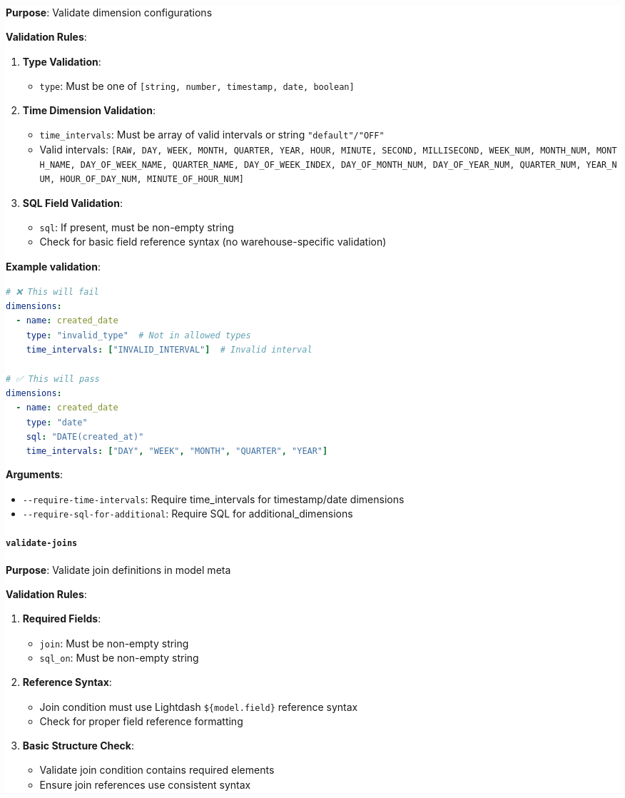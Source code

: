 **Purpose**: Validate dimension configurations

**Validation Rules**:

1. **Type Validation**:

   - `type`: Must be one of `[string, number, timestamp, date, boolean]`

2. **Time Dimension Validation**:

   - `time_intervals`: Must be array of valid intervals or string `"default"/"OFF"`
   - Valid intervals: `[RAW, DAY, WEEK, MONTH, QUARTER, YEAR, HOUR, MINUTE, SECOND, MILLISECOND, WEEK_NUM, MONTH_NUM, MONTH_NAME, DAY_OF_WEEK_NAME, QUARTER_NAME, DAY_OF_WEEK_INDEX, DAY_OF_MONTH_NUM, DAY_OF_YEAR_NUM, QUARTER_NUM, YEAR_NUM, HOUR_OF_DAY_NUM, MINUTE_OF_HOUR_NUM]`

3. **SQL Field Validation**:
   - `sql`: If present, must be non-empty string
   - Check for basic field reference syntax (no warehouse-specific validation)

**Example validation**:

```yaml
# ❌ This will fail
dimensions:
  - name: created_date
    type: "invalid_type"  # Not in allowed types
    time_intervals: ["INVALID_INTERVAL"]  # Invalid interval

# ✅ This will pass
dimensions:
  - name: created_date
    type: "date"
    sql: "DATE(created_at)"
    time_intervals: ["DAY", "WEEK", "MONTH", "QUARTER", "YEAR"]
```

**Arguments**:

- `--require-time-intervals`: Require time_intervals for timestamp/date dimensions
- `--require-sql-for-additional`: Require SQL for additional_dimensions

#### `validate-joins`

**Purpose**: Validate join definitions in model meta

**Validation Rules**:

1. **Required Fields**:

   - `join`: Must be non-empty string
   - `sql_on`: Must be non-empty string

2. **Reference Syntax**:

   - Join condition must use Lightdash `${model.field}` reference syntax
   - Check for proper field reference formatting

3. **Basic Structure Check**:
   - Validate join condition contains required elements
   - Ensure join references use consistent syntax

